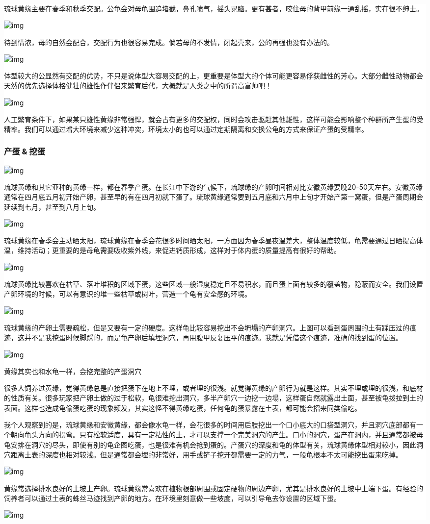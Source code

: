 琉球黄缘主要在春季和秋季交配。公龟会对母龟围追堵截，鼻孔喷气，摇头晃脑。更有甚者，咬住母的背甲前缘一通乱摇，实在很不绅士。

![img](https://wendajiang.github.io/pics/lq/1551516120-7959-noMILoa3zUXMh2fM4s5j3mJ31dDQ.jpg)

待到情浓，母的自然会配合，交配行为也很容易完成。倘若母的不发情，闭起壳来，公的再强也没有办法的。

![img](https://wendajiang.github.io/pics/lq/1551516121-9736-KW8wCs6E2Uv6HtqlUQGSO0hj7wgw.jpg)

体型较大的公显然有交配的优势，不只是说体型大容易交配的上，更重要是体型大的个体可能更容易俘获雌性的芳心。大部分雌性动物都会天然的优先选择体格健壮的雄性作伴侣来繁育后代，大概就是人类之中的所谓高富帅吧！

![img](https://wendajiang.github.io/pics/lq/1551516121-6365-OLhFE5Et9f18Oa462UmMSbgdmqvw.jpg)

人工繁育条件下，如果某只雄性黄缘非常强悍，就会占有更多的交配权，同时会攻击驱赶其他雄性，这样可能会影响整个种群所产生蛋的受精率。我们可以通过增大环境来减少这种冲突，环境太小的也可以通过定期隔离和交换公龟的方式来保证产蛋的受精率。

### **产蛋 & 挖蛋**

![img](https://wendajiang.github.io/pics/lq/1551516121-4460-9mElnDrQ08OAsQy8G2GR2icKibww.jpg)

琉球黄缘和其它亚种的黄缘一样，都在春季产蛋。在长江中下游的气候下，琉球缘的产卵时间相对比安徽黄缘要晚20-50天左右。安徽黄缘通常在四月底五月初开始产卵，甚至早的有在四月初就下蛋了。琉球黄缘通常要到五月底和六月中上旬才开始产第一窝蛋，但是产蛋周期会延续到七月，甚至到八月上旬。

![img](https://wendajiang.github.io/pics/lq/1551516121-4794-536wEm2sz9DZib9ibuG725bLKqTg.jpg)

琉球黄缘在春季会主动晒太阳，琉球黄缘在春季会花很多时间晒太阳，一方面因为春季昼夜温差大，整体温度较低，龟需要通过日晒提高体温，维持活动；更重要的是母龟需要吸收紫外线，来促进钙质形成，这样对于体内蛋的质量提高有很好的帮助。 

![img](https://wendajiang.github.io/pics/lq/1551516128-8882-aHvMqDyg4nsgpicnx5EPby9erUIA.jpg)

琉球黄缘比较喜欢在枯草、落叶堆积的区域下蛋，这些区域一般湿度稳定且不易积水，而且蛋上面有较多的覆盖物，隐蔽而安全。我们设置产卵环境的时候，可以有意识的堆一些枯草或树叶，营造一个龟有安全感的环境。

![img](https://wendajiang.github.io/pics/lq/1551516128-8356-ib1QPqwAfAlLrvdamFKicJicdbnA.jpg)

琉球黄缘的产卵土需要疏松，但是又要有一定的硬度。这样龟比较容易挖出不会坍塌的产卵洞穴。上图可以看到蛋周围的土有踩压过的痕迹，这并不是我挖蛋时候脚踩的，而是龟产卵后填埋洞穴，再用腹甲反复压平的痕迹。我就是凭借这个痕迹，准确的找到蛋的位置。

![img](https://wendajiang.github.io/pics/lq/1551516128-9487-VyvlmCvgotQE4H791ved9NrW5n6g.jpg)

黄缘其实也和水龟一样，会挖完整的产蛋洞穴

很多人饲养过黄缘，觉得黄缘总是直接把蛋下在地上不埋，或者埋的很浅。就觉得黄缘的产卵行为就是这样。其实不埋或埋的很浅，和底材的性质有关。很多玩家把产卵土做的过于松软，龟很难挖出洞穴，多半产卵穴一边挖一边塌，这样蛋自然就露出土面，甚至被龟拨拉到土的表面。这样也造成龟偷蛋吃蛋的现象频发，其实这怪不得黄缘吃蛋，任何龟的蛋暴露在土表，都可能会招来同类偷吃。

我个人观察到的是，琉球黄缘和安徽黄缘，都会像水龟一样，会花很多的时间用后肢挖出一个口小底大的口袋型洞穴，并且洞穴底部都有一个朝向龟头方向的拐弯。只有松软适度，具有一定粘性的土，才可以支撑一个完美洞穴的产生。口小的洞穴，蛋产在洞内，并且通常都被母龟安排在洞穴的尽头，即使有别的龟企图吃蛋，也是很难有机会抢到蛋的。产蛋穴的深度和龟的体型有关，琉球黄缘体型相对较小，因此洞穴距离土表的深度也相对较浅。但是通常都会埋的非常好，用手或铲子挖开都需要一定的力气，一般龟根本不太可能挖出蛋来吃掉。

![img](https://wendajiang.github.io/pics/lq/1551516123-5489-zInzC6I4qdF92GU35p4oF5XptReA.jpg)

黄缘常选择排水良好的土坡上产卵。琉球黄缘常喜欢在植物根部周围或固定硬物的周边产卵，尤其是排水良好的土坡中上端下蛋。有经验的饲养者可以通过土表的蛛丝马迹找到产卵的地方。在环境里刻意做一些坡度，可以引导龟去你设置的区域下蛋。

![img](https://wendajiang.github.io/pics/lq/1551516124-5313-uWMxzRvRnqTWPfuShfeFI6Iyke0A.jpg)
